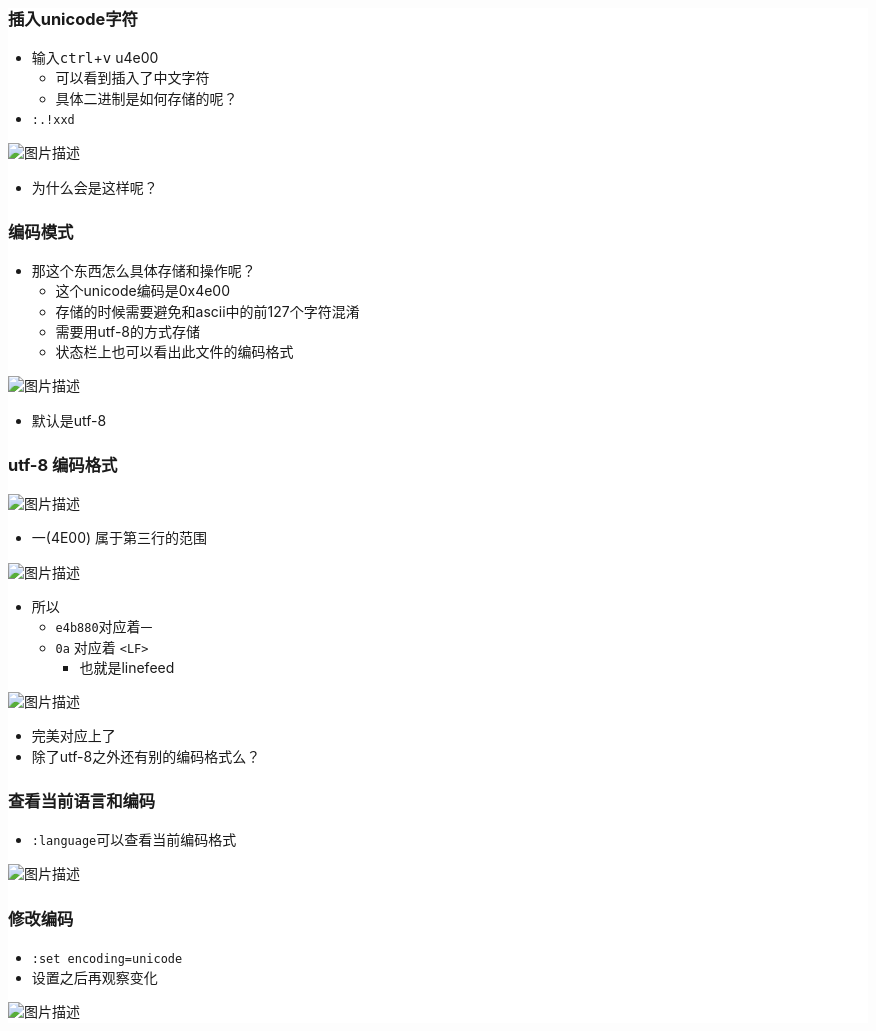 ### 插入unicode字符

- 输入<kbd>ctrl</kbd>+<kbd>v</kbd> u4e00
    - 可以看到插入了中文字符
    - 具体二进制是如何存储的呢？
- `:.!xxd`

![图片描述](https://doc.shiyanlou.com/courses/uid1190679-20210731-1627694993749)

- 为什么会是这样呢？

### 编码模式

- 那这个东西怎么具体存储和操作呢？
    - 这个unicode编码是0x4e00
    - 存储的时候需要避免和ascii中的前127个字符混淆
    - 需要用utf-8的方式存储
    - 状态栏上也可以看出此文件的编码格式

![图片描述](https://doc.shiyanlou.com/courses/uid1190679-20211222-1640160285599)

- 默认是utf-8

### utf-8 编码格式

![图片描述](https://doc.shiyanlou.com/courses/uid1190679-20210228-1614485114416)

- 一(4E00) 属于第三行的范围

![图片描述](https://doc.shiyanlou.com/courses/uid1190679-20210403-1617424477908)

- 所以
	- `e4b880`对应着`一`
	- `0a` 对应着 `<LF>`
		- 也就是linefeed

![图片描述](https://doc.shiyanlou.com/courses/uid1190679-20210731-1627694993749)

- 完美对应上了
- 除了utf-8之外还有别的编码格式么？

### 查看当前语言和编码

- `:language`可以查看当前编码格式

![图片描述](https://doc.shiyanlou.com/courses/uid1190679-20210731-1627695548480)

### 修改编码
- `:set encoding=unicode`
- 设置之后再观察变化

![图片描述](https://doc.shiyanlou.com/courses/uid1190679-20211222-1640160556231)
